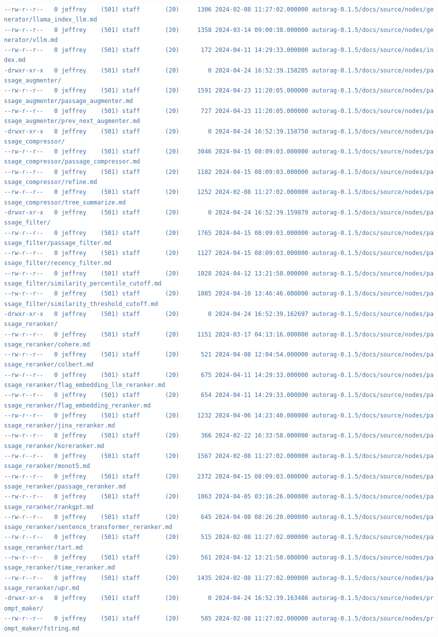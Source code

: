 ```diff
--rw-r--r--   0 jeffrey    (501) staff       (20)     1306 2024-02-08 11:27:02.000000 autorag-0.1.5/docs/source/nodes/generator/llama_index_llm.md
--rw-r--r--   0 jeffrey    (501) staff       (20)     1358 2024-03-14 09:00:38.000000 autorag-0.1.5/docs/source/nodes/generator/vllm.md
--rw-r--r--   0 jeffrey    (501) staff       (20)      172 2024-04-11 14:29:33.000000 autorag-0.1.5/docs/source/nodes/index.md
-drwxr-xr-x   0 jeffrey    (501) staff       (20)        0 2024-04-24 16:52:39.158205 autorag-0.1.5/docs/source/nodes/passage_augmenter/
--rw-r--r--   0 jeffrey    (501) staff       (20)     1591 2024-04-23 11:20:05.000000 autorag-0.1.5/docs/source/nodes/passage_augmenter/passage_augmenter.md
--rw-r--r--   0 jeffrey    (501) staff       (20)      727 2024-04-23 11:20:05.000000 autorag-0.1.5/docs/source/nodes/passage_augmenter/prev_next_augmenter.md
-drwxr-xr-x   0 jeffrey    (501) staff       (20)        0 2024-04-24 16:52:39.158750 autorag-0.1.5/docs/source/nodes/passage_compressor/
--rw-r--r--   0 jeffrey    (501) staff       (20)     3046 2024-04-15 08:09:03.000000 autorag-0.1.5/docs/source/nodes/passage_compressor/passage_compressor.md
--rw-r--r--   0 jeffrey    (501) staff       (20)     1182 2024-04-15 08:09:03.000000 autorag-0.1.5/docs/source/nodes/passage_compressor/refine.md
--rw-r--r--   0 jeffrey    (501) staff       (20)     1252 2024-02-08 11:27:02.000000 autorag-0.1.5/docs/source/nodes/passage_compressor/tree_summarize.md
-drwxr-xr-x   0 jeffrey    (501) staff       (20)        0 2024-04-24 16:52:39.159879 autorag-0.1.5/docs/source/nodes/passage_filter/
--rw-r--r--   0 jeffrey    (501) staff       (20)     1765 2024-04-15 08:09:03.000000 autorag-0.1.5/docs/source/nodes/passage_filter/passage_filter.md
--rw-r--r--   0 jeffrey    (501) staff       (20)     1127 2024-04-15 08:09:03.000000 autorag-0.1.5/docs/source/nodes/passage_filter/recency_filter.md
--rw-r--r--   0 jeffrey    (501) staff       (20)     1028 2024-04-12 13:21:50.000000 autorag-0.1.5/docs/source/nodes/passage_filter/similarity_percentile_cutoff.md
--rw-r--r--   0 jeffrey    (501) staff       (20)     1085 2024-04-10 13:46:46.000000 autorag-0.1.5/docs/source/nodes/passage_filter/similarity_threshold_cutoff.md
-drwxr-xr-x   0 jeffrey    (501) staff       (20)        0 2024-04-24 16:52:39.162697 autorag-0.1.5/docs/source/nodes/passage_reranker/
--rw-r--r--   0 jeffrey    (501) staff       (20)     1151 2024-03-17 04:13:16.000000 autorag-0.1.5/docs/source/nodes/passage_reranker/cohere.md
--rw-r--r--   0 jeffrey    (501) staff       (20)      521 2024-04-08 12:04:54.000000 autorag-0.1.5/docs/source/nodes/passage_reranker/colbert.md
--rw-r--r--   0 jeffrey    (501) staff       (20)      675 2024-04-11 14:29:33.000000 autorag-0.1.5/docs/source/nodes/passage_reranker/flag_embedding_llm_reranker.md
--rw-r--r--   0 jeffrey    (501) staff       (20)      654 2024-04-11 14:29:33.000000 autorag-0.1.5/docs/source/nodes/passage_reranker/flag_embedding_reranker.md
--rw-r--r--   0 jeffrey    (501) staff       (20)     1232 2024-04-06 14:23:40.000000 autorag-0.1.5/docs/source/nodes/passage_reranker/jina_reranker.md
--rw-r--r--   0 jeffrey    (501) staff       (20)      366 2024-02-22 16:33:58.000000 autorag-0.1.5/docs/source/nodes/passage_reranker/koreranker.md
--rw-r--r--   0 jeffrey    (501) staff       (20)     1567 2024-02-08 11:27:02.000000 autorag-0.1.5/docs/source/nodes/passage_reranker/monot5.md
--rw-r--r--   0 jeffrey    (501) staff       (20)     2372 2024-04-15 08:09:03.000000 autorag-0.1.5/docs/source/nodes/passage_reranker/passage_reranker.md
--rw-r--r--   0 jeffrey    (501) staff       (20)     1063 2024-04-05 03:16:26.000000 autorag-0.1.5/docs/source/nodes/passage_reranker/rankgpt.md
--rw-r--r--   0 jeffrey    (501) staff       (20)      645 2024-04-08 08:26:20.000000 autorag-0.1.5/docs/source/nodes/passage_reranker/sentence_transformer_reranker.md
--rw-r--r--   0 jeffrey    (501) staff       (20)      515 2024-02-08 11:27:02.000000 autorag-0.1.5/docs/source/nodes/passage_reranker/tart.md
--rw-r--r--   0 jeffrey    (501) staff       (20)      561 2024-04-12 13:21:50.000000 autorag-0.1.5/docs/source/nodes/passage_reranker/time_reranker.md
--rw-r--r--   0 jeffrey    (501) staff       (20)     1435 2024-02-08 11:27:02.000000 autorag-0.1.5/docs/source/nodes/passage_reranker/upr.md
-drwxr-xr-x   0 jeffrey    (501) staff       (20)        0 2024-04-24 16:52:39.163486 autorag-0.1.5/docs/source/nodes/prompt_maker/
--rw-r--r--   0 jeffrey    (501) staff       (20)      585 2024-02-08 11:27:02.000000 autorag-0.1.5/docs/source/nodes/prompt_maker/fstring.md
```